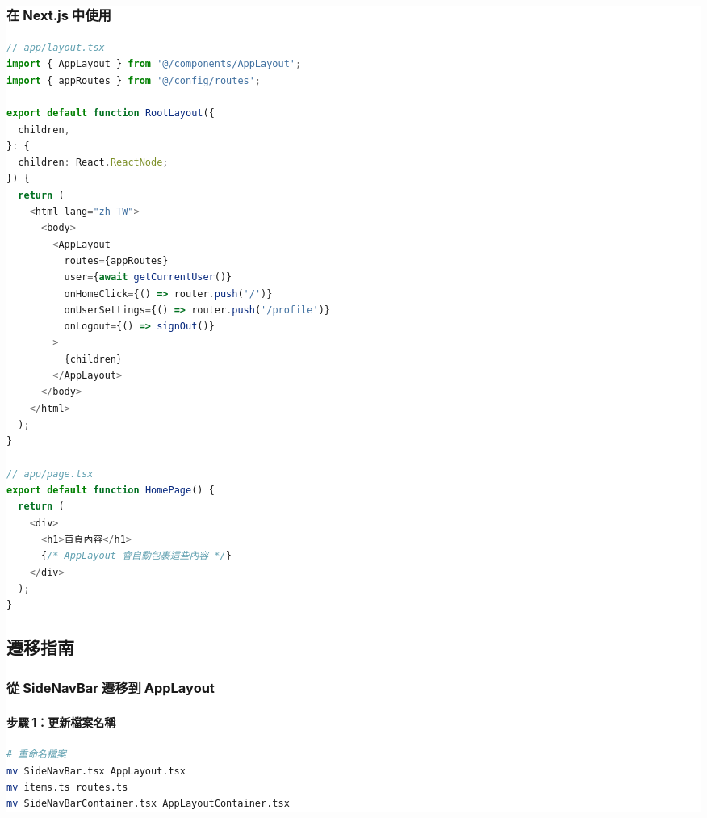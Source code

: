 ### 在 Next.js 中使用

```typescript
// app/layout.tsx
import { AppLayout } from '@/components/AppLayout';
import { appRoutes } from '@/config/routes';

export default function RootLayout({
  children,
}: {
  children: React.ReactNode;
}) {
  return (
    <html lang="zh-TW">
      <body>
        <AppLayout
          routes={appRoutes}
          user={await getCurrentUser()}
          onHomeClick={() => router.push('/')}
          onUserSettings={() => router.push('/profile')}
          onLogout={() => signOut()}
        >
          {children}
        </AppLayout>
      </body>
    </html>
  );
}

// app/page.tsx
export default function HomePage() {
  return (
    <div>
      <h1>首頁內容</h1>
      {/* AppLayout 會自動包裹這些內容 */}
    </div>
  );
}
```

## 遷移指南

### 從 SideNavBar 遷移到 AppLayout

#### 步驟 1：更新檔案名稱
```bash
# 重命名檔案
mv SideNavBar.tsx AppLayout.tsx
mv items.ts routes.ts
mv SideNavBarContainer.tsx AppLayoutContainer.tsx
```
